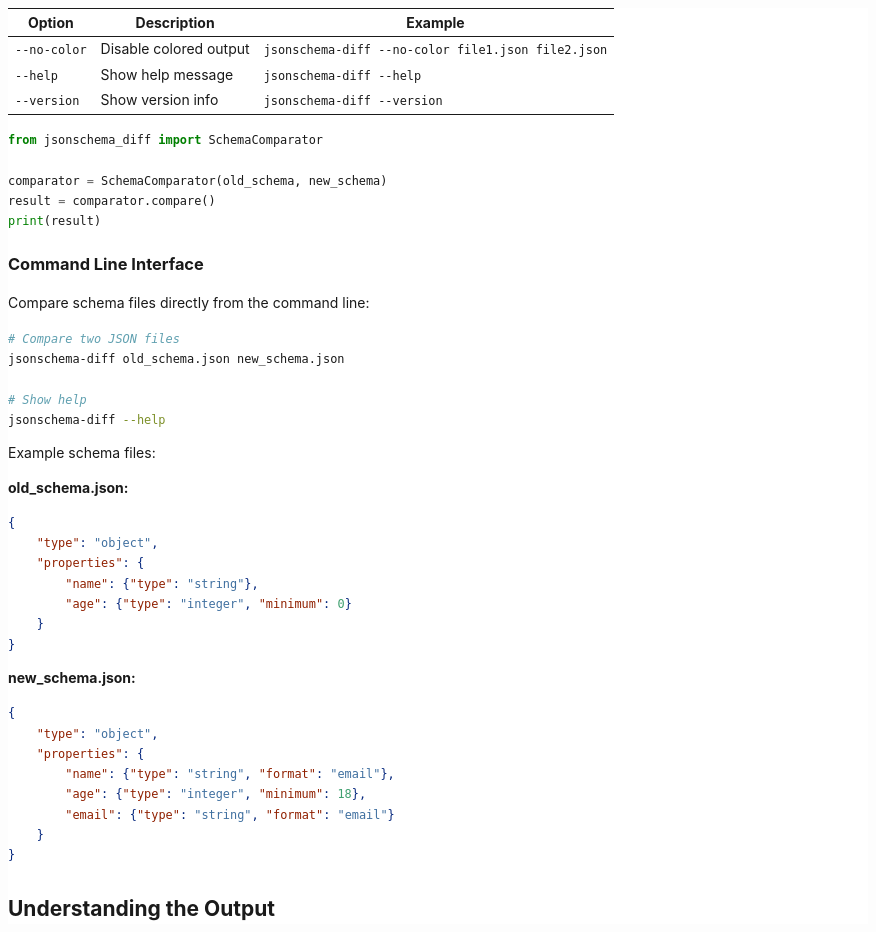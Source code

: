 | Option | Description | Example |
|--------|-------------|---------|
| `--no-color` | Disable colored output | `jsonschema-diff --no-color file1.json file2.json` |
| `--help` | Show help message | `jsonschema-diff --help` |
| `--version` | Show version info | `jsonschema-diff --version` |

```python
from jsonschema_diff import SchemaComparator

comparator = SchemaComparator(old_schema, new_schema)
result = comparator.compare()
print(result)
```

### Command Line Interface

Compare schema files directly from the command line:

```bash
# Compare two JSON files
jsonschema-diff old_schema.json new_schema.json

# Show help
jsonschema-diff --help
```

Example schema files:

**old_schema.json:**
```json
{
    "type": "object",
    "properties": {
        "name": {"type": "string"},
        "age": {"type": "integer", "minimum": 0}
    }
}
```

**new_schema.json:**
```json
{
    "type": "object",
    "properties": {
        "name": {"type": "string", "format": "email"},
        "age": {"type": "integer", "minimum": 18},
        "email": {"type": "string", "format": "email"}
    }
}
```

## Understanding the Output
